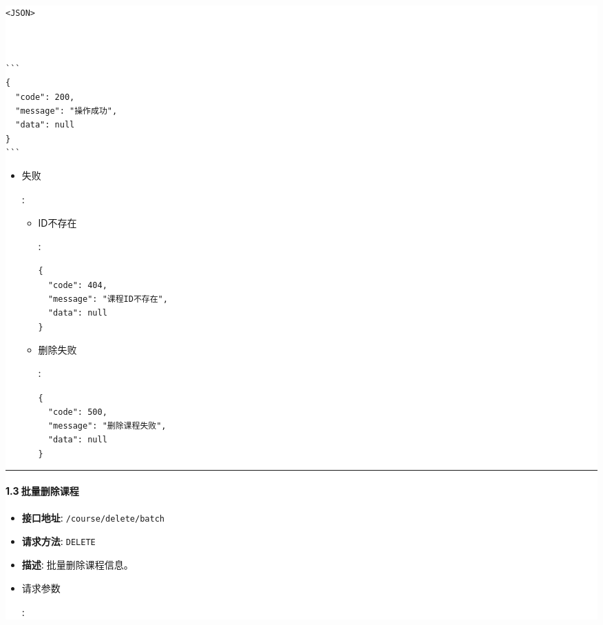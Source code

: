     <JSON>

    

    ```
    {
      "code": 200,
      "message": "操作成功",
      "data": null
    }
    ```

  - 失败

    :

    - ID不存在

      :

      <JSON>

      

      ```
      {
        "code": 404,
        "message": "课程ID不存在",
        "data": null
      }
      ```

    - 删除失败

      :

      <JSON>

      

      ```
      {
        "code": 500,
        "message": "删除课程失败",
        "data": null
      }
      ```

------

#### **1.3 批量删除课程**

- **接口地址**: `/course/delete/batch`

- **请求方法**: `DELETE`

- **描述**: 批量删除课程信息。

- 请求参数

  :

